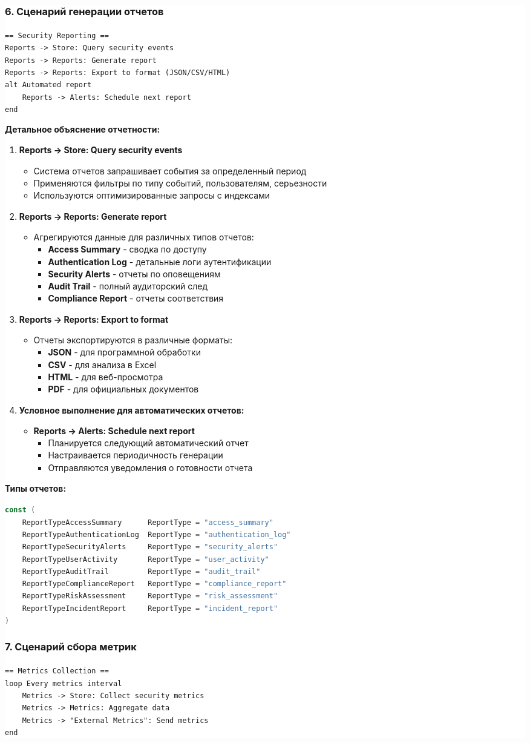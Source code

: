 ### 6. Сценарий генерации отчетов
```plantuml
== Security Reporting ==
Reports -> Store: Query security events
Reports -> Reports: Generate report
Reports -> Reports: Export to format (JSON/CSV/HTML)
alt Automated report
    Reports -> Alerts: Schedule next report
end
```

**Детальное объяснение отчетности:**

1. **Reports → Store: Query security events**
   - Система отчетов запрашивает события за определенный период
   - Применяются фильтры по типу событий, пользователям, серьезности
   - Используются оптимизированные запросы с индексами

2. **Reports → Reports: Generate report**
   - Агрегируются данные для различных типов отчетов:
     - **Access Summary** - сводка по доступу
     - **Authentication Log** - детальные логи аутентификации
     - **Security Alerts** - отчеты по оповещениям
     - **Audit Trail** - полный аудиторский след
     - **Compliance Report** - отчеты соответствия

3. **Reports → Reports: Export to format**
   - Отчеты экспортируются в различные форматы:
     - **JSON** - для программной обработки
     - **CSV** - для анализа в Excel
     - **HTML** - для веб-просмотра
     - **PDF** - для официальных документов

4. **Условное выполнение для автоматических отчетов:**
   - **Reports → Alerts: Schedule next report**
     - Планируется следующий автоматический отчет
     - Настраивается периодичность генерации
     - Отправляются уведомления о готовности отчета

**Типы отчетов:**
```go
const (
    ReportTypeAccessSummary      ReportType = "access_summary"
    ReportTypeAuthenticationLog  ReportType = "authentication_log"
    ReportTypeSecurityAlerts     ReportType = "security_alerts"
    ReportTypeUserActivity       ReportType = "user_activity"
    ReportTypeAuditTrail         ReportType = "audit_trail"
    ReportTypeComplianceReport   ReportType = "compliance_report"
    ReportTypeRiskAssessment     ReportType = "risk_assessment"
    ReportTypeIncidentReport     ReportType = "incident_report"
)
```

### 7. Сценарий сбора метрик
```plantuml
== Metrics Collection ==
loop Every metrics interval
    Metrics -> Store: Collect security metrics
    Metrics -> Metrics: Aggregate data
    Metrics -> "External Metrics": Send metrics
end
```

